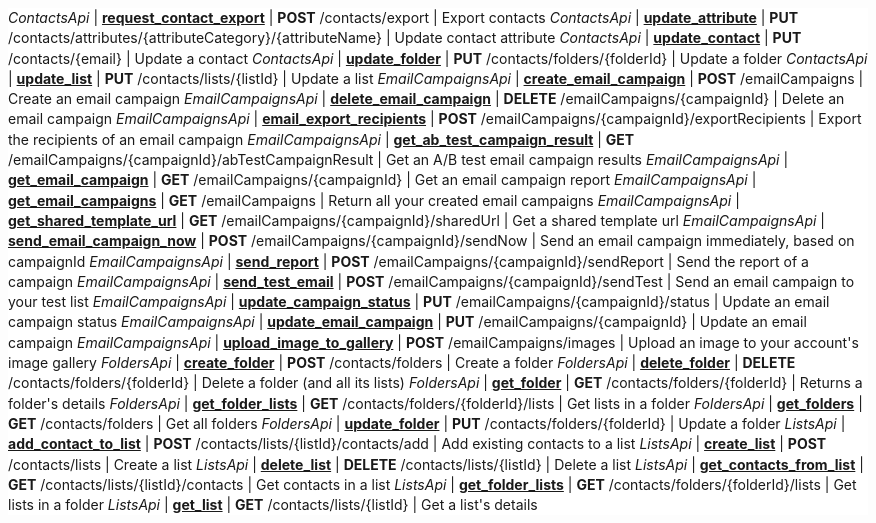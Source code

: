*ContactsApi* | [**request_contact_export**](docs/ContactsApi.md#request_contact_export) | **POST** /contacts/export | Export contacts
*ContactsApi* | [**update_attribute**](docs/ContactsApi.md#update_attribute) | **PUT** /contacts/attributes/{attributeCategory}/{attributeName} | Update contact attribute
*ContactsApi* | [**update_contact**](docs/ContactsApi.md#update_contact) | **PUT** /contacts/{email} | Update a contact
*ContactsApi* | [**update_folder**](docs/ContactsApi.md#update_folder) | **PUT** /contacts/folders/{folderId} | Update a folder
*ContactsApi* | [**update_list**](docs/ContactsApi.md#update_list) | **PUT** /contacts/lists/{listId} | Update a list
*EmailCampaignsApi* | [**create_email_campaign**](docs/EmailCampaignsApi.md#create_email_campaign) | **POST** /emailCampaigns | Create an email campaign
*EmailCampaignsApi* | [**delete_email_campaign**](docs/EmailCampaignsApi.md#delete_email_campaign) | **DELETE** /emailCampaigns/{campaignId} | Delete an email campaign
*EmailCampaignsApi* | [**email_export_recipients**](docs/EmailCampaignsApi.md#email_export_recipients) | **POST** /emailCampaigns/{campaignId}/exportRecipients | Export the recipients of an email campaign
*EmailCampaignsApi* | [**get_ab_test_campaign_result**](docs/EmailCampaignsApi.md#get_ab_test_campaign_result) | **GET** /emailCampaigns/{campaignId}/abTestCampaignResult | Get an A/B test email campaign results
*EmailCampaignsApi* | [**get_email_campaign**](docs/EmailCampaignsApi.md#get_email_campaign) | **GET** /emailCampaigns/{campaignId} | Get an email campaign report
*EmailCampaignsApi* | [**get_email_campaigns**](docs/EmailCampaignsApi.md#get_email_campaigns) | **GET** /emailCampaigns | Return all your created email campaigns
*EmailCampaignsApi* | [**get_shared_template_url**](docs/EmailCampaignsApi.md#get_shared_template_url) | **GET** /emailCampaigns/{campaignId}/sharedUrl | Get a shared template url
*EmailCampaignsApi* | [**send_email_campaign_now**](docs/EmailCampaignsApi.md#send_email_campaign_now) | **POST** /emailCampaigns/{campaignId}/sendNow | Send an email campaign immediately, based on campaignId
*EmailCampaignsApi* | [**send_report**](docs/EmailCampaignsApi.md#send_report) | **POST** /emailCampaigns/{campaignId}/sendReport | Send the report of a campaign
*EmailCampaignsApi* | [**send_test_email**](docs/EmailCampaignsApi.md#send_test_email) | **POST** /emailCampaigns/{campaignId}/sendTest | Send an email campaign to your test list
*EmailCampaignsApi* | [**update_campaign_status**](docs/EmailCampaignsApi.md#update_campaign_status) | **PUT** /emailCampaigns/{campaignId}/status | Update an email campaign status
*EmailCampaignsApi* | [**update_email_campaign**](docs/EmailCampaignsApi.md#update_email_campaign) | **PUT** /emailCampaigns/{campaignId} | Update an email campaign
*EmailCampaignsApi* | [**upload_image_to_gallery**](docs/EmailCampaignsApi.md#upload_image_to_gallery) | **POST** /emailCampaigns/images | Upload an image to your account's image gallery
*FoldersApi* | [**create_folder**](docs/FoldersApi.md#create_folder) | **POST** /contacts/folders | Create a folder
*FoldersApi* | [**delete_folder**](docs/FoldersApi.md#delete_folder) | **DELETE** /contacts/folders/{folderId} | Delete a folder (and all its lists)
*FoldersApi* | [**get_folder**](docs/FoldersApi.md#get_folder) | **GET** /contacts/folders/{folderId} | Returns a folder's details
*FoldersApi* | [**get_folder_lists**](docs/FoldersApi.md#get_folder_lists) | **GET** /contacts/folders/{folderId}/lists | Get lists in a folder
*FoldersApi* | [**get_folders**](docs/FoldersApi.md#get_folders) | **GET** /contacts/folders | Get all folders
*FoldersApi* | [**update_folder**](docs/FoldersApi.md#update_folder) | **PUT** /contacts/folders/{folderId} | Update a folder
*ListsApi* | [**add_contact_to_list**](docs/ListsApi.md#add_contact_to_list) | **POST** /contacts/lists/{listId}/contacts/add | Add existing contacts to a list
*ListsApi* | [**create_list**](docs/ListsApi.md#create_list) | **POST** /contacts/lists | Create a list
*ListsApi* | [**delete_list**](docs/ListsApi.md#delete_list) | **DELETE** /contacts/lists/{listId} | Delete a list
*ListsApi* | [**get_contacts_from_list**](docs/ListsApi.md#get_contacts_from_list) | **GET** /contacts/lists/{listId}/contacts | Get contacts in a list
*ListsApi* | [**get_folder_lists**](docs/ListsApi.md#get_folder_lists) | **GET** /contacts/folders/{folderId}/lists | Get lists in a folder
*ListsApi* | [**get_list**](docs/ListsApi.md#get_list) | **GET** /contacts/lists/{listId} | Get a list's details
